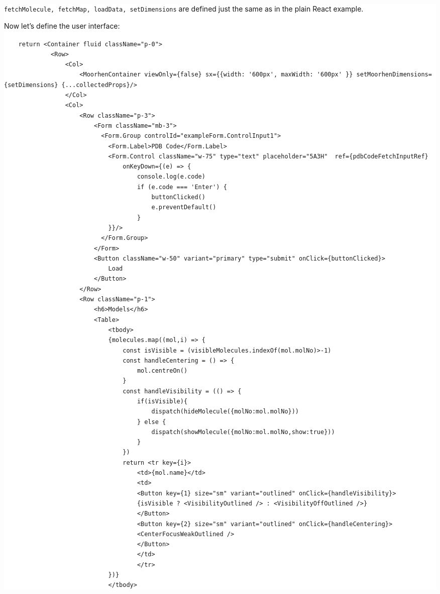 `fetchMolecule, fetchMap, loadData, setDimensions` are defined just the same as in the plain React example.

Now let’s define the user interface:

```
    return <Container fluid className="p-0">  
             <Row>  
                 <Col>  
                     <MoorhenContainer viewOnly={false} sx={{width: '600px', maxWidth: '600px' }} setMoorhenDimensions={setDimensions} {...collectedProps}/>  
                 </Col>  
                 <Col>  
                     <Row className="p-3">  
                         <Form className="mb-3">  
                           <Form.Group controlId="exampleForm.ControlInput1">  
                             <Form.Label>PDB Code</Form.Label>  
                             <Form.Control className="w-75" type="text" placeholder="5A3H"  ref={pdbCodeFetchInputRef}  
                                 onKeyDown={(e) => {  
                                     console.log(e.code)  
                                     if (e.code === 'Enter') {  
                                         buttonClicked()  
                                         e.preventDefault()  
                                     }  
                             }}/>  
                           </Form.Group>  
                         </Form>  
                         <Button className="w-50" variant="primary" type="submit" onClick={buttonClicked}>  
                             Load  
                         </Button>  
                     </Row>  
                     <Row className="p-1">  
                         <h6>Models</h6>  
                         <Table>  
                             <tbody>  
                             {molecules.map((mol,i) => {  
                                 const isVisible = (visibleMolecules.indexOf(mol.molNo)>-1)  
                                 const handleCentering = () => {  
                                     mol.centreOn()  
                                 }  
                                 const handleVisibility = (() => {  
                                     if(isVisible){  
                                         dispatch(hideMolecule({molNo:mol.molNo}))  
                                     } else {  
                                         dispatch(showMolecule({molNo:mol.molNo,show:true}))  
                                     }  
                                 })  
                                 return <tr key={i}>  
                                     <td>{mol.name}</td>  
                                     <td>  
                                     <Button key={1} size="sm" variant="outlined" onClick={handleVisibility}>  
                                     {isVisible ? <VisibilityOutlined /> : <VisibilityOffOutlined />}  
                                     </Button>  
                                     <Button key={2} size="sm" variant="outlined" onClick={handleCentering}>  
                                     <CenterFocusWeakOutlined />  
                                     </Button>  
                                     </td>  
                                     </tr>  
                             })}  
                             </tbody>  
```